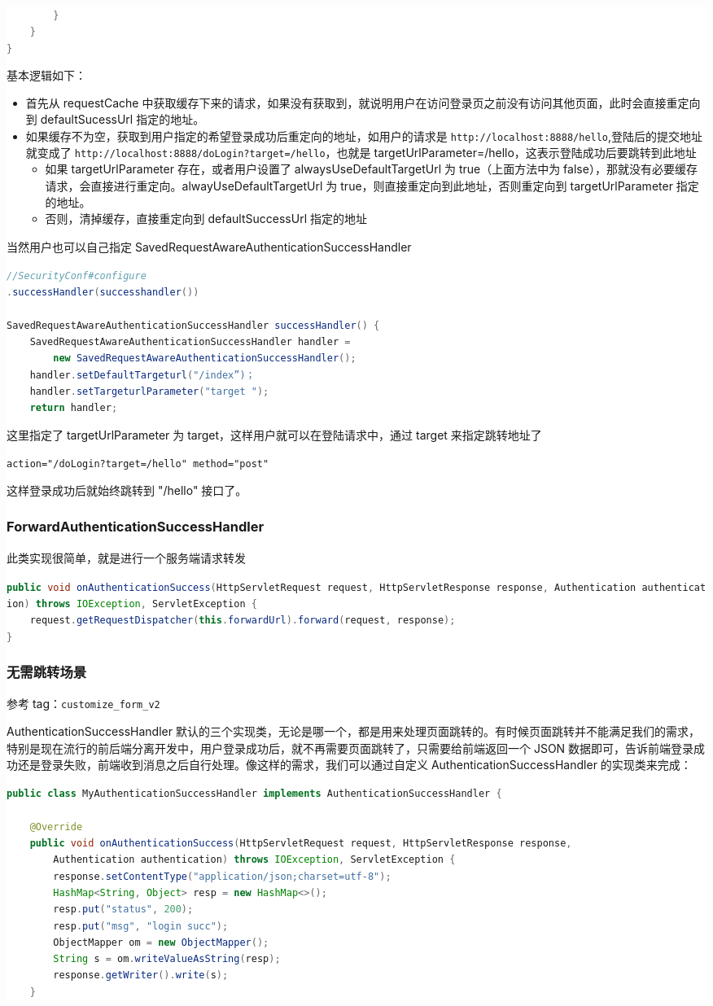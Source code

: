 ```java
		}
	}
}
```

基本逻辑如下：
- 首先从 requestCache 中获取缓存下来的请求，如果没有获取到，就说明用户在访问登录页之前没有访问其他页面，此时会直接重定向到 defaultSucessUrl 指定的地址。
- 如果缓存不为空，获取到用户指定的希望登录成功后重定向的地址，如用户的请求是 `http://localhost:8888/hello`,登陆后的提交地址就变成了 `http://localhost:8888/doLogin?target=/hello`，也就是 targetUrlParameter=/hello，这表示登陆成功后要跳转到此地址
	- 如果 targetUrlParameter 存在，或者用户设置了 alwaysUseDefaultTargetUrl 为 true（上面方法中为 false），那就没有必要缓存请求，会直接进行重定向。alwayUseDefaultTargetUrl 为 true，则直接重定向到此地址，否则重定向到 targetUrlParameter 指定的地址。
	- 否则，清掉缓存，直接重定向到 defaultSuccessUrl 指定的地址

当然用户也可以自己指定 SavedRequestAwareAuthenticationSuccessHandler

```java
//SecurityConf#configure
.successHandler(successhandler())

SavedRequestAwareAuthenticationSuccessHandler successHandler() {
	SavedRequestAwareAuthenticationSuccessHandler handler = 
		new SavedRequestAwareAuthenticationSuccessHandler();
	handler.setDefaultTargeturl("/index”)；
	handler.setTargeturlParameter("target ");
	return handler;
```

这里指定了 targetUrlParameter 为 target，这样用户就可以在登陆请求中，通过 target 来指定跳转地址了

```html
action="/doLogin?target=/hello" method="post"
```

这样登录成功后就始终跳转到 "/hello" 接口了。


### ForwardAuthenticationSuccessHandler

此类实现很简单，就是进行一个服务端请求转发

```java
public void onAuthenticationSuccess(HttpServletRequest request, HttpServletResponse response, Authentication authentication) throws IOException, ServletException {
	request.getRequestDispatcher(this.forwardUrl).forward(request, response);
}
```

### 无需跳转场景

参考 tag：`customize_form_v2`

AuthenticationSuccessHandler 默认的三个实现类，无论是哪一个，都是用来处理页面跳转的。有时候页面跳转并不能满足我们的需求，特别是现在流行的前后端分离开发中，用户登录成功后，就不再需要页面跳转了，只需要给前端返回一个 JSON 数据即可，告诉前端登录成功还是登录失败，前端收到消息之后自行处理。像这样的需求，我们可以通过自定义 AuthenticationSuccessHandler 的实现类来完成：

```java
public class MyAuthenticationSuccessHandler implements AuthenticationSuccessHandler {

    @Override
    public void onAuthenticationSuccess(HttpServletRequest request, HttpServletResponse response,
        Authentication authentication) throws IOException, ServletException {
        response.setContentType("application/json;charset=utf-8");
        HashMap<String, Object> resp = new HashMap<>();
        resp.put("status", 200);
        resp.put("msg", "login succ");
        ObjectMapper om = new ObjectMapper();
        String s = om.writeValueAsString(resp);
        response.getWriter().write(s);
    }
```